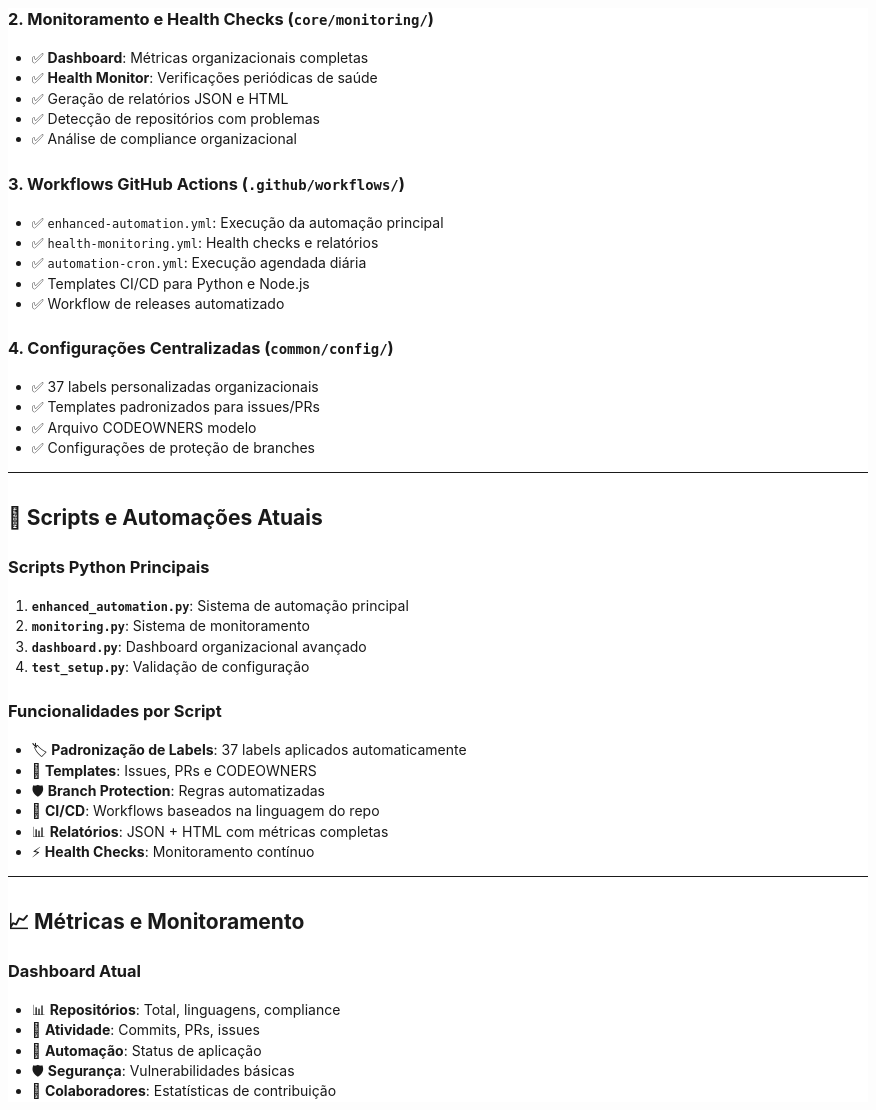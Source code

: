 ### **2. Monitoramento e Health Checks** (`core/monitoring/`)
- ✅ **Dashboard**: Métricas organizacionais completas
- ✅ **Health Monitor**: Verificações periódicas de saúde
- ✅ Geração de relatórios JSON e HTML
- ✅ Detecção de repositórios com problemas
- ✅ Análise de compliance organizacional

### **3. Workflows GitHub Actions** (`.github/workflows/`)
- ✅ `enhanced-automation.yml`: Execução da automação principal
- ✅ `health-monitoring.yml`: Health checks e relatórios
- ✅ `automation-cron.yml`: Execução agendada diária
- ✅ Templates CI/CD para Python e Node.js
- ✅ Workflow de releases automatizado

### **4. Configurações Centralizadas** (`common/config/`)
- ✅ 37 labels personalizadas organizacionais
- ✅ Templates padronizados para issues/PRs
- ✅ Arquivo CODEOWNERS modelo
- ✅ Configurações de proteção de branches

---

## 🔧 Scripts e Automações Atuais

### **Scripts Python Principais**
1. **`enhanced_automation.py`**: Sistema de automação principal
2. **`monitoring.py`**: Sistema de monitoramento  
3. **`dashboard.py`**: Dashboard organizacional avançado
4. **`test_setup.py`**: Validação de configuração

### **Funcionalidades por Script**
- 🏷️ **Padronização de Labels**: 37 labels aplicados automaticamente
- 📝 **Templates**: Issues, PRs e CODEOWNERS
- 🛡️ **Branch Protection**: Regras automatizadas
- 🔄 **CI/CD**: Workflows baseados na linguagem do repo
- 📊 **Relatórios**: JSON + HTML com métricas completas
- ⚡ **Health Checks**: Monitoramento contínuo

---

## 📈 Métricas e Monitoramento

### **Dashboard Atual**
- 📊 **Repositórios**: Total, linguagens, compliance
- 🚀 **Atividade**: Commits, PRs, issues
- 🔧 **Automação**: Status de aplicação
- 🛡️ **Segurança**: Vulnerabilidades básicas
- 👥 **Colaboradores**: Estatísticas de contribuição
